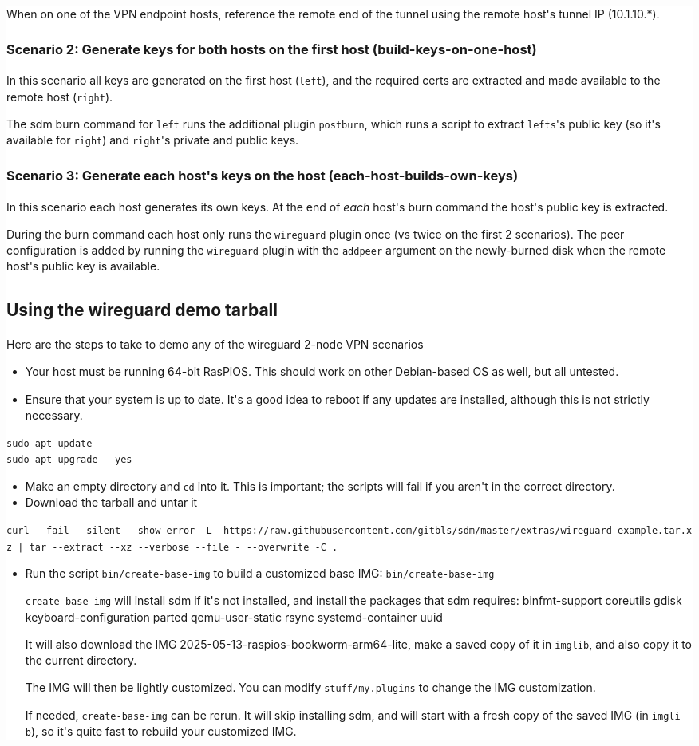 When on one of the VPN endpoint hosts, reference the remote end of the tunnel using the remote host's tunnel IP (10.1.10.*).

### Scenario 2: Generate keys for both hosts on the first host (build-keys-on-one-host)

In this scenario all keys are generated on the first host (`left`), and the required certs are extracted and made available to the remote host (`right`).

The sdm burn command for `left` runs the additional plugin `postburn`, which runs a script to extract `lefts`'s public key (so it's available for `right`) and `right`'s private and public keys.

### Scenario 3: Generate each host's keys on the host (each-host-builds-own-keys)

In this scenario each host generates its own keys. At the end of *each* host's burn command the host's public key is extracted.

During the burn command each host only runs the `wireguard` plugin once (vs twice on the first 2 scenarios). The peer configuration is added by running the `wireguard` plugin with the `addpeer` argument on the newly-burned disk when the remote host's public key is available.

## Using the wireguard demo tarball

Here are the steps to take to demo any of the wireguard 2-node VPN scenarios

* Your host must be running 64-bit RasPiOS. This should work on other Debian-based OS as well, but all untested.

* Ensure that your system is up to date. It's a good idea to reboot if any updates are installed, although this is not strictly necessary.

```
sudo apt update
sudo apt upgrade --yes
```

* Make an empty directory and `cd` into it. This is important; the scripts will fail if you aren't in the correct directory.
* Download the tarball and untar it
```
curl --fail --silent --show-error -L  https://raw.githubusercontent.com/gitbls/sdm/master/extras/wireguard-example.tar.xz | tar --extract --xz --verbose --file - --overwrite -C .
```
* Run the script `bin/create-base-img` to build a customized base IMG: `bin/create-base-img`

  `create-base-img` will install sdm if it's not installed, and install the packages that sdm requires: binfmt-support coreutils gdisk keyboard-configuration parted qemu-user-static rsync systemd-container uuid

  It will also download the IMG 2025-05-13-raspios-bookworm-arm64-lite, make a saved copy of it in `imglib`, and also copy it to the current directory.

  The IMG will then be lightly customized. You can modify `stuff/my.plugins` to change the IMG customization.

  If needed, `create-base-img` can be rerun. It will skip installing sdm, and will start with a fresh copy of the saved IMG (in `imglib`), so it's quite fast to rebuild your customized IMG.
